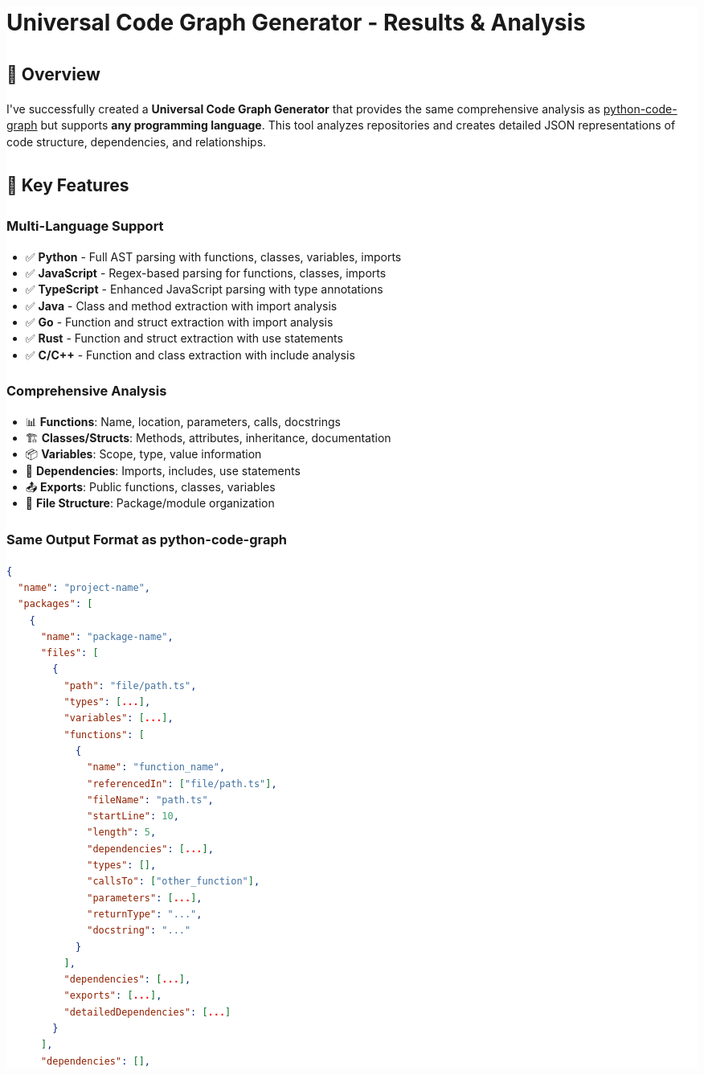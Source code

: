 # Universal Code Graph Generator - Results & Analysis

## 🎯 Overview

I've successfully created a **Universal Code Graph Generator** that provides the same comprehensive analysis as [python-code-graph](https://pypi.org/project/python-code-graph/) but supports **any programming language**. This tool analyzes repositories and creates detailed JSON representations of code structure, dependencies, and relationships.

## 🚀 Key Features

### **Multi-Language Support**
- ✅ **Python** - Full AST parsing with functions, classes, variables, imports
- ✅ **JavaScript** - Regex-based parsing for functions, classes, imports
- ✅ **TypeScript** - Enhanced JavaScript parsing with type annotations
- ✅ **Java** - Class and method extraction with import analysis
- ✅ **Go** - Function and struct extraction with import analysis
- ✅ **Rust** - Function and struct extraction with use statements
- ✅ **C/C++** - Function and class extraction with include analysis

### **Comprehensive Analysis**
- 📊 **Functions**: Name, location, parameters, calls, docstrings
- 🏗️ **Classes/Structs**: Methods, attributes, inheritance, documentation
- 📦 **Variables**: Scope, type, value information
- 🔗 **Dependencies**: Imports, includes, use statements
- 📤 **Exports**: Public functions, classes, variables
- 📁 **File Structure**: Package/module organization

### **Same Output Format as python-code-graph**
```json
{
  "name": "project-name",
  "packages": [
    {
      "name": "package-name",
      "files": [
        {
          "path": "file/path.ts",
          "types": [...],
          "variables": [...],
          "functions": [
            {
              "name": "function_name",
              "referencedIn": ["file/path.ts"],
              "fileName": "path.ts",
              "startLine": 10,
              "length": 5,
              "dependencies": [...],
              "types": [],
              "callsTo": ["other_function"],
              "parameters": [...],
              "returnType": "...",
              "docstring": "..."
            }
          ],
          "dependencies": [...],
          "exports": [...],
          "detailedDependencies": [...]
        }
      ],
      "dependencies": [],
```